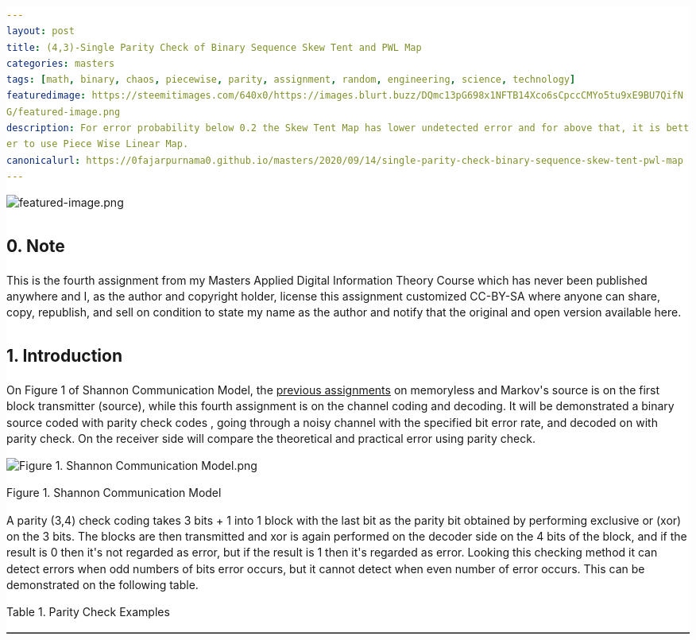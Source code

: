 ```yaml
---
layout: post
title: (4,3)-Single Parity Check of Binary Sequence Skew Tent and PWL Map
categories: masters
tags: [math, binary, chaos, piecewise, parity, assignment, random, engineering, science, technology]
featuredimage: https://steemitimages.com/640x0/https://images.blurt.buzz/DQmc13pG698x1NFTB14Xco6sCpccCMYo5tu9xE9BU7QifNG/featured-image.png
description: For error probability below 0.2 the Skew Tent Map has lower undetected error and for above that, it is better to use Piece Wise Linear Map.
canonicalurl: https://0fajarpurnama0.github.io/masters/2020/09/14/single-parity-check-binary-sequence-skew-tent-pwl-map
---
```

![featured-image.png](https://steemitimages.com/640x0/https://images.blurt.buzz/DQmc13pG698x1NFTB14Xco6sCpccCMYo5tu9xE9BU7QifNG/featured-image.png)

## 0\. Note

This is the fourth assignment from my Masters Applied Digital Information Theory Course which has never been published anywhere and I, as the author and copyright holder, license this assignment customized CC-BY-SA where anyone can share, copy, republish, and sell on condition to state my name as the author and notify that the original and open version available here.

## 1\. Introduction

On Figure 1 of Shannon Communication Model, the [previous assignments](https://0fajarpurnama0.github.io/masters/2020/09/12/chaotic-and-memoryless-binary-sequences-based-on-skew-tent-maps) on memoryless and Markov's source is on the first block transmitter (source), while this fourth assignment is on the channel coding and decoding. It will be demonstrated a binary source coded with parity check codes , going through a noisy channel with the specified bit error rate, and decoded on with parity check. On the receiver side will compare the theoretical and practical error using parity check.

![Figure 1. Shannon Communication Model.png](https://steemitimages.com/640x0/https://images.blurt.buzz/DQmfNdphTzpz8ypPFhxVpE6Nu9nUVmVRuStS7bGpahKWaeK/Figure%201.%20Shannon%20Communication%20Model.png)

Figure 1\. Shannon Communication Model



A parity (3,4) check coding takes 3 bits + 1 into 1 block with the last bit as the parity bit obtained by performing exclusive or (xor) on the 3 bits. The blocks are then transmitted and xor is again performed on the decoder side on the 4 bits of the block, and if the result is 0 then it's not regarded as error, but if the result is 1 then it's regarded as error. Looking this checking method it can detect errors when odd numbers of bits error occurs, but it cannot detect when even number of error occurs. This can be demonstrated on the following table.

Table 1\. Parity Check Examples

<table border="">

<thead>

<tr>
